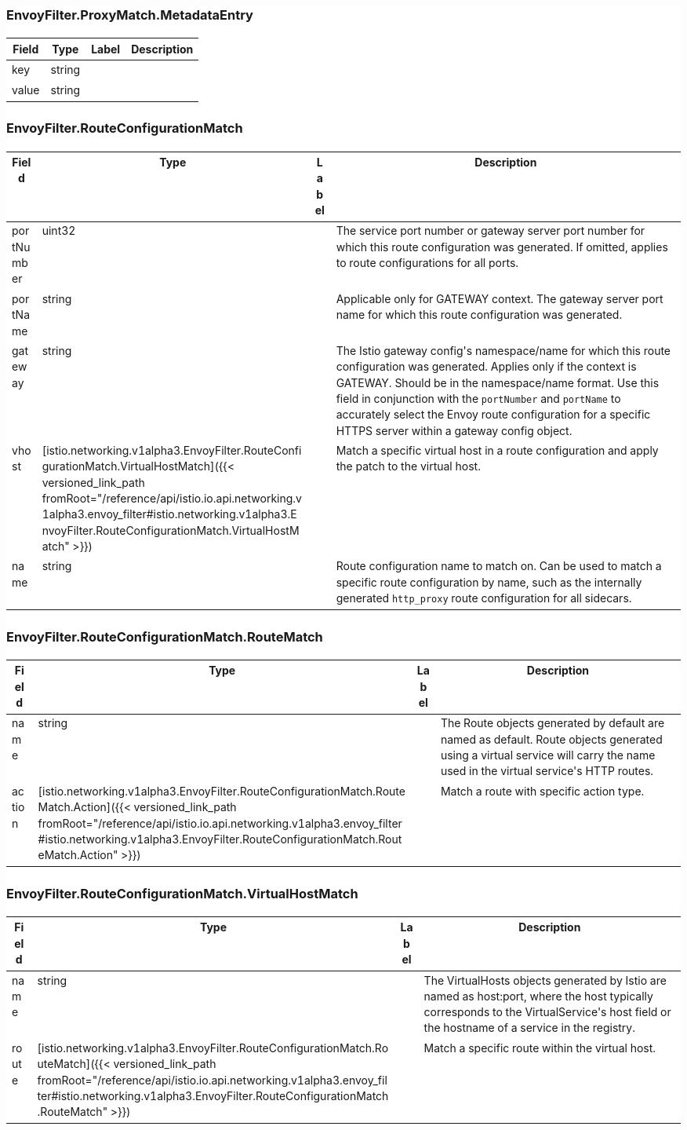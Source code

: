 ### EnvoyFilter.ProxyMatch.MetadataEntry



| Field | Type | Label | Description |
| ----- | ---- | ----- | ----------- |
| key | string |  |  |
  | value | string |  |  |
  





<a name="istio.networking.v1alpha3.EnvoyFilter.RouteConfigurationMatch"></a>

### EnvoyFilter.RouteConfigurationMatch



| Field | Type | Label | Description |
| ----- | ---- | ----- | ----------- |
| portNumber | uint32 |  | The service port number or gateway server port number for which this route configuration was generated. If omitted, applies to route configurations for all ports. |
  | portName | string |  | Applicable only for GATEWAY context. The gateway server port name for which this route configuration was generated. |
  | gateway | string |  | The Istio gateway config's namespace/name for which this route configuration was generated. Applies only if the context is GATEWAY. Should be in the namespace/name format. Use this field in conjunction with the `portNumber` and `portName` to accurately select the Envoy route configuration for a specific HTTPS server within a gateway config object. |
  | vhost | [istio.networking.v1alpha3.EnvoyFilter.RouteConfigurationMatch.VirtualHostMatch]({{< versioned_link_path fromRoot="/reference/api/istio.io.api.networking.v1alpha3.envoy_filter#istio.networking.v1alpha3.EnvoyFilter.RouteConfigurationMatch.VirtualHostMatch" >}}) |  | Match a specific virtual host in a route configuration and apply the patch to the virtual host. |
  | name | string |  | Route configuration name to match on. Can be used to match a specific route configuration by name, such as the internally generated `http_proxy` route configuration for all sidecars. |
  





<a name="istio.networking.v1alpha3.EnvoyFilter.RouteConfigurationMatch.RouteMatch"></a>

### EnvoyFilter.RouteConfigurationMatch.RouteMatch



| Field | Type | Label | Description |
| ----- | ---- | ----- | ----------- |
| name | string |  | The Route objects generated by default are named as default.  Route objects generated using a virtual service will carry the name used in the virtual service's HTTP routes. |
  | action | [istio.networking.v1alpha3.EnvoyFilter.RouteConfigurationMatch.RouteMatch.Action]({{< versioned_link_path fromRoot="/reference/api/istio.io.api.networking.v1alpha3.envoy_filter#istio.networking.v1alpha3.EnvoyFilter.RouteConfigurationMatch.RouteMatch.Action" >}}) |  | Match a route with specific action type. |
  





<a name="istio.networking.v1alpha3.EnvoyFilter.RouteConfigurationMatch.VirtualHostMatch"></a>

### EnvoyFilter.RouteConfigurationMatch.VirtualHostMatch



| Field | Type | Label | Description |
| ----- | ---- | ----- | ----------- |
| name | string |  | The VirtualHosts objects generated by Istio are named as host:port, where the host typically corresponds to the VirtualService's host field or the hostname of a service in the registry. |
  | route | [istio.networking.v1alpha3.EnvoyFilter.RouteConfigurationMatch.RouteMatch]({{< versioned_link_path fromRoot="/reference/api/istio.io.api.networking.v1alpha3.envoy_filter#istio.networking.v1alpha3.EnvoyFilter.RouteConfigurationMatch.RouteMatch" >}}) |  | Match a specific route within the virtual host. |
  